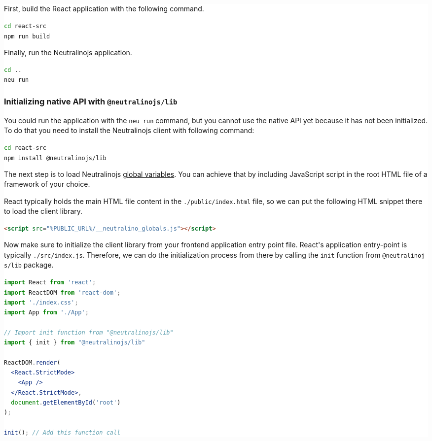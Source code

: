 First, build the React application with the following command.

```bash
cd react-src
npm run build
```

Finally, run the Neutralinojs application.

```bash
cd ..
neu run
```

### Initializing native API with `@neutralinojs/lib`

You could run the application with the `neu run` command, but you cannot use the native API yet because it has not been initialized. To do that you need to install the Neutralinojs client with following command:

```bash
cd react-src
npm install @neutralinojs/lib
```

The next step is to load Neutralinojs [global variables](../api/global-variables.md). You can achieve that by including JavaScript script in the root HTML file of a framework of your choice.

React typically holds the main HTML file content in the `./public/index.html` file, so we can put the following
HTML snippet there to load the client library.

```html
<script src="%PUBLIC_URL%/__neutralino_globals.js"></script>
```

Now make sure to initialize the client library from your frontend application entry point file. React's application entry-point is typically `./src/index.js`. Therefore, we can do the initialization process from there by calling the `init` function from `@neutralinojs/lib` package.


```jsx
import React from 'react';
import ReactDOM from 'react-dom';
import './index.css';
import App from './App';

// Import init function from "@neutralinojs/lib"
import { init } from "@neutralinojs/lib"

ReactDOM.render(
  <React.StrictMode>
    <App />
  </React.StrictMode>,
  document.getElementById('root')
);

init(); // Add this function call
```
